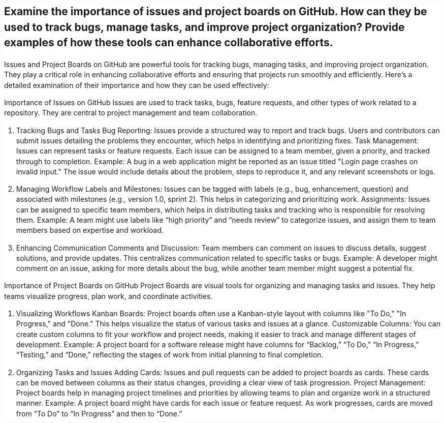 ## Examine the importance of issues and project boards on GitHub. How can they be used to track bugs, manage tasks, and improve project organization? Provide examples of how these tools can enhance collaborative efforts.
Issues and Project Boards on GitHub are powerful tools for tracking bugs, managing tasks, and improving project organization. They play a critical role in enhancing collaborative efforts and ensuring that projects run smoothly and efficiently. Here’s a detailed examination of their importance and how they can be used effectively:

Importance of Issues on GitHub
Issues are used to track tasks, bugs, feature requests, and other types of work related to a repository. They are central to project management and team collaboration.

1. Tracking Bugs and Tasks
Bug Reporting: Issues provide a structured way to report and track bugs. Users and contributors can submit issues detailing the problems they encounter, which helps in identifying and prioritizing fixes.
Task Management: Issues can represent tasks or feature requests. Each issue can be assigned to a team member, given a priority, and tracked through to completion.
Example: A bug in a web application might be reported as an issue titled "Login page crashes on invalid input." The issue would include details about the problem, steps to reproduce it, and any relevant screenshots or logs.

2. Managing Workflow
Labels and Milestones: Issues can be tagged with labels (e.g., bug, enhancement, question) and associated with milestones (e.g., version 1.0, sprint 2). This helps in categorizing and prioritizing work.
Assignments: Issues can be assigned to specific team members, which helps in distributing tasks and tracking who is responsible for resolving them.
Example: A team might use labels like “high priority” and “needs review” to categorize issues, and assign them to team members based on expertise and workload.

3. Enhancing Communication
Comments and Discussion: Team members can comment on issues to discuss details, suggest solutions, and provide updates. This centralizes communication related to specific tasks or bugs.
Example: A developer might comment on an issue, asking for more details about the bug, while another team member might suggest a potential fix.

Importance of Project Boards on GitHub
Project Boards are visual tools for organizing and managing tasks and issues. They help teams visualize progress, plan work, and coordinate activities.

1. Visualizing Workflows
Kanban Boards: Project boards often use a Kanban-style layout with columns like "To Do," "In Progress," and "Done." This helps visualize the status of various tasks and issues at a glance.
Customizable Columns: You can create custom columns to fit your workflow and project needs, making it easier to track and manage different stages of development.
Example: A project board for a software release might have columns for “Backlog,” “To Do,” “In Progress,” “Testing,” and “Done,” reflecting the stages of work from initial planning to final completion.

2. Organizing Tasks and Issues
Adding Cards: Issues and pull requests can be added to project boards as cards. These cards can be moved between columns as their status changes, providing a clear view of task progression.
Project Management: Project boards help in managing project timelines and priorities by allowing teams to plan and organize work in a structured manner.
Example: A project board might have cards for each issue or feature request. As work progresses, cards are moved from “To Do” to “In Progress” and then to “Done.”
